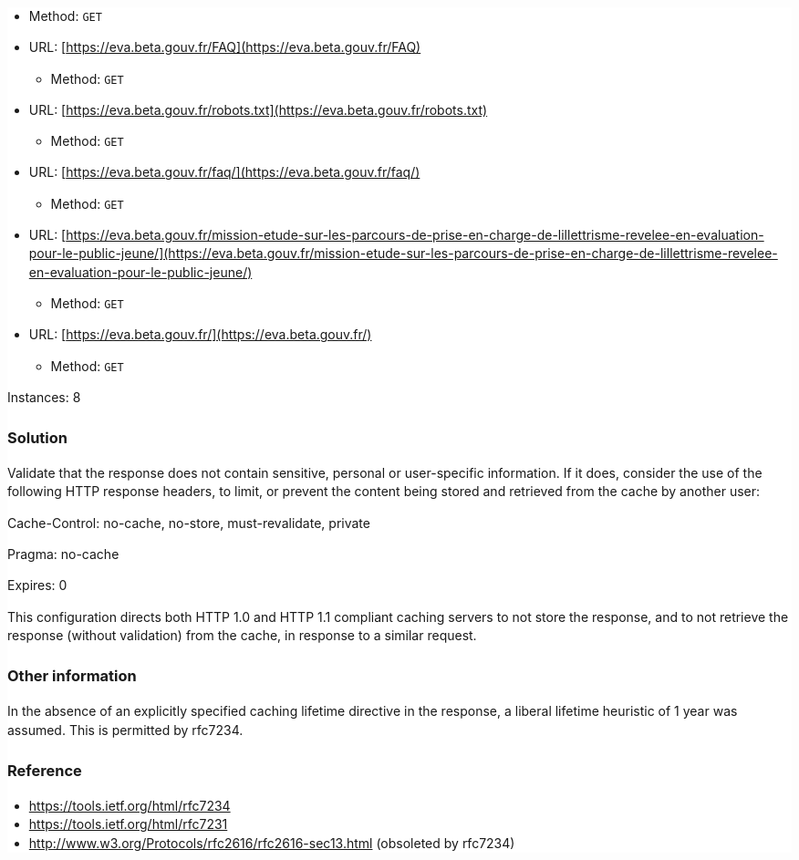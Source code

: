   
  * Method: `GET`
  
  
  
  
* URL: [https://eva.beta.gouv.fr/FAQ](https://eva.beta.gouv.fr/FAQ)
  
  
  * Method: `GET`
  
  
  
  
* URL: [https://eva.beta.gouv.fr/robots.txt](https://eva.beta.gouv.fr/robots.txt)
  
  
  * Method: `GET`
  
  
  
  
* URL: [https://eva.beta.gouv.fr/faq/](https://eva.beta.gouv.fr/faq/)
  
  
  * Method: `GET`
  
  
  
  
* URL: [https://eva.beta.gouv.fr/mission-etude-sur-les-parcours-de-prise-en-charge-de-lillettrisme-revelee-en-evaluation-pour-le-public-jeune/](https://eva.beta.gouv.fr/mission-etude-sur-les-parcours-de-prise-en-charge-de-lillettrisme-revelee-en-evaluation-pour-le-public-jeune/)
  
  
  * Method: `GET`
  
  
  
  
* URL: [https://eva.beta.gouv.fr/](https://eva.beta.gouv.fr/)
  
  
  * Method: `GET`
  
  
  
  
Instances: 8
  
### Solution
<p>Validate that the response does not contain sensitive, personal or user-specific information.  If it does, consider the use of the following HTTP response headers, to limit, or prevent the content being stored and retrieved from the cache by another user:</p><p>Cache-Control: no-cache, no-store, must-revalidate, private</p><p>Pragma: no-cache</p><p>Expires: 0</p><p>This configuration directs both HTTP 1.0 and HTTP 1.1 compliant caching servers to not store the response, and to not retrieve the response (without validation) from the cache, in response to a similar request. </p>
  
### Other information
<p>In the absence of an explicitly specified caching lifetime directive in the response, a liberal lifetime heuristic of 1 year was assumed. This is permitted by rfc7234.</p>
  
### Reference
* https://tools.ietf.org/html/rfc7234
* https://tools.ietf.org/html/rfc7231
* http://www.w3.org/Protocols/rfc2616/rfc2616-sec13.html (obsoleted by rfc7234)

